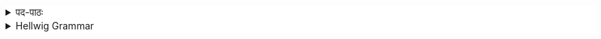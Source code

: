 </details>
<details><summary>पद-पाठः</summary></details>
<details><summary>Hellwig Grammar</summary>

-   *yat* ← *yad*
- \[noun\], accusative, singular, neuter
- “who; which; yat \[pronoun\].”

_________

- *kiṃ* ← *kim* ← *ka*
- \[noun\], accusative, singular, neuter
- “what; who; ka \[pronoun\].”

_________

- *cedaṃ* ← *ca*
- \[adverb\]
- “and; besides; then; now; even.”

_________

- *cedaṃ* ← *idam*
- \[noun\], accusative, singular, neuter
- “this; he,she,it (pers. pron.); here.”

_________

- *varuṇa*
- \[noun\], vocative, singular, masculine
- “Varuna; varuṇa \[word\]; Crataeva religiosa Forst.; Varuṇa;
    varuṇādi.”

_________

- *daivye* ← *daivya*
- \[noun\], locative, singular, masculine
- “divine; divine; celestial.”

_________

- *jane* ← *jana*
- \[noun\], locative, singular, masculine
- “people; national; man; relative; jan; Janaloka; person; jana
    \[word\]; man; attendant; Jana; foreigner; inhabitant; group.”

_________

- *'bhidroham* ← *abhidroham* ← *abhidroha*
- \[noun\], accusative, singular, masculine
- “misdemeanor.”

_________
